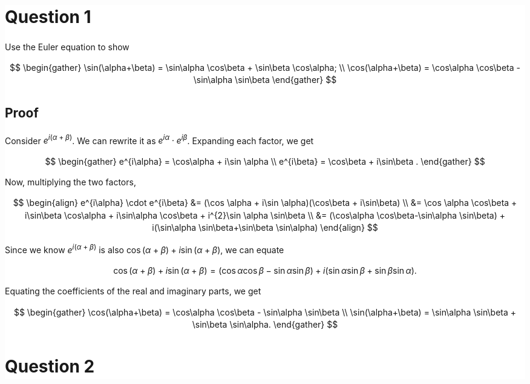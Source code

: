# Question 1

Use the Euler equation to show

$$
\begin{gather}
\sin(\alpha+\beta) = \sin\alpha \cos\beta + \sin\beta \cos\alpha; \\
\cos(\alpha+\beta) = \cos\alpha \cos\beta -\sin\alpha \sin\beta
\end{gather}
$$

## Proof

Consider $e^{i(\alpha+\beta)}$. We can rewrite it as $e^{i\alpha} \cdot e^{i\beta}$. Expanding each factor, we get

$$
\begin{gather}
e^{i\alpha} = \cos\alpha + i\sin \alpha \\
e^{i\beta} = \cos\beta + i\sin\beta .
\end{gather}
$$

Now, multiplying the two factors,

$$
\begin{align}
e^{i\alpha} \cdot e^{i\beta} &= (\cos \alpha + i\sin \alpha)(\cos\beta + i\sin\beta) \\
&= \cos \alpha \cos\beta + i\sin\beta \cos\alpha + i\sin\alpha \cos\beta + i^{2}\sin \alpha \sin\beta \\
&= (\cos\alpha \cos\beta-\sin\alpha \sin\beta) + i(\sin\alpha \sin\beta+\sin\beta \sin\alpha)
\end{align}
$$

Since we know $e^{i(\alpha+\beta)}$ is also $\cos(\alpha+\beta) + i\sin(\alpha+\beta)$, we can equate

$$
\cos(\alpha+\beta) + i\sin(\alpha+\beta) = (\cos\alpha \cos\beta-\sin\alpha \sin\beta) + i(\sin\alpha \sin\beta+\sin\beta \sin\alpha).
$$

Equating the coefficients of the real and imaginary parts, we get

$$
\begin{gather}
\cos(\alpha+\beta) = \cos\alpha \cos\beta - \sin\alpha \sin\beta \\
\sin(\alpha+\beta) = \sin\alpha \sin\beta + \sin\beta \sin\alpha.
\end{gather}
$$

# Question 2
